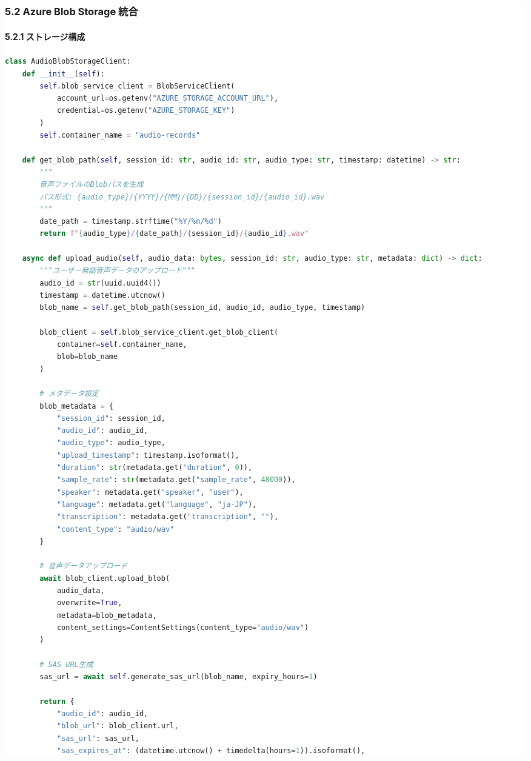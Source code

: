 ### 5.2 Azure Blob Storage 統合

#### 5.2.1 ストレージ構成
```python
class AudioBlobStorageClient:
    def __init__(self):
        self.blob_service_client = BlobServiceClient(
            account_url=os.getenv("AZURE_STORAGE_ACCOUNT_URL"),
            credential=os.getenv("AZURE_STORAGE_KEY")
        )
        self.container_name = "audio-records"
        
    def get_blob_path(self, session_id: str, audio_id: str, audio_type: str, timestamp: datetime) -> str:
        """
        音声ファイルのBlobパスを生成
        パス形式: {audio_type}/{YYYY}/{MM}/{DD}/{session_id}/{audio_id}.wav
        """
        date_path = timestamp.strftime("%Y/%m/%d")
        return f"{audio_type}/{date_path}/{session_id}/{audio_id}.wav"
    
    async def upload_audio(self, audio_data: bytes, session_id: str, audio_type: str, metadata: dict) -> dict:
        """ユーザー発話音声データのアップロード"""
        audio_id = str(uuid.uuid4())
        timestamp = datetime.utcnow()
        blob_name = self.get_blob_path(session_id, audio_id, audio_type, timestamp)
        
        blob_client = self.blob_service_client.get_blob_client(
            container=self.container_name,
            blob=blob_name
        )
        
        # メタデータ設定
        blob_metadata = {
            "session_id": session_id,
            "audio_id": audio_id,
            "audio_type": audio_type,
            "upload_timestamp": timestamp.isoformat(),
            "duration": str(metadata.get("duration", 0)),
            "sample_rate": str(metadata.get("sample_rate", 48000)),
            "speaker": metadata.get("speaker", "user"),
            "language": metadata.get("language", "ja-JP"),
            "transcription": metadata.get("transcription", ""),
            "content_type": "audio/wav"
        }
        
        # 音声データアップロード
        await blob_client.upload_blob(
            audio_data, 
            overwrite=True,
            metadata=blob_metadata,
            content_settings=ContentSettings(content_type="audio/wav")
        )
        
        # SAS URL生成
        sas_url = await self.generate_sas_url(blob_name, expiry_hours=1)
        
        return {
            "audio_id": audio_id,
            "blob_url": blob_client.url,
            "sas_url": sas_url,
            "sas_expires_at": (datetime.utcnow() + timedelta(hours=1)).isoformat(),
```
